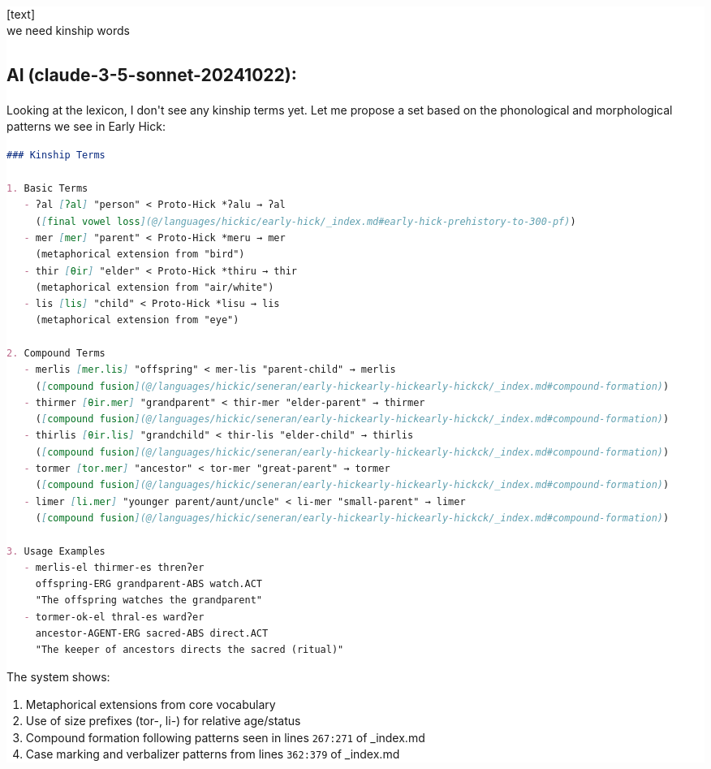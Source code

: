
[text]  
we need kinship words


## AI (claude-3-5-sonnet-20241022):

Looking at the lexicon, I don't see any kinship terms yet. Let me propose a set based on the phonological and morphological patterns we see in Early Hick:

```markdown:site/@/languages/hickic/seneran/early-hick/lexicon.md
### Kinship Terms

1. Basic Terms
   - ʔal [ʔal] "person" < Proto-Hick *ʔalu → ʔal
     ([final vowel loss](@/languages/hickic/early-hick/_index.md#early-hick-prehistory-to-300-pf))
   - mer [mer] "parent" < Proto-Hick *meru → mer 
     (metaphorical extension from "bird")
   - thir [θir] "elder" < Proto-Hick *thiru → thir
     (metaphorical extension from "air/white")
   - lis [lis] "child" < Proto-Hick *lisu → lis
     (metaphorical extension from "eye")

2. Compound Terms
   - merlis [mer.lis] "offspring" < mer-lis "parent-child" → merlis
     ([compound fusion](@/languages/hickic/seneran/early-hickearly-hickearly-hickck/_index.md#compound-formation))
   - thirmer [θir.mer] "grandparent" < thir-mer "elder-parent" → thirmer
     ([compound fusion](@/languages/hickic/seneran/early-hickearly-hickearly-hickck/_index.md#compound-formation))
   - thirlis [θir.lis] "grandchild" < thir-lis "elder-child" → thirlis
     ([compound fusion](@/languages/hickic/seneran/early-hickearly-hickearly-hickck/_index.md#compound-formation))
   - tormer [tor.mer] "ancestor" < tor-mer "great-parent" → tormer
     ([compound fusion](@/languages/hickic/seneran/early-hickearly-hickearly-hickck/_index.md#compound-formation))
   - limer [li.mer] "younger parent/aunt/uncle" < li-mer "small-parent" → limer
     ([compound fusion](@/languages/hickic/seneran/early-hickearly-hickearly-hickck/_index.md#compound-formation))

3. Usage Examples
   - merlis-el thirmer-es threnʔer
     offspring-ERG grandparent-ABS watch.ACT
     "The offspring watches the grandparent"
   - tormer-ok-el thral-es wardʔer
     ancestor-AGENT-ERG sacred-ABS direct.ACT
     "The keeper of ancestors directs the sacred (ritual)"
```

The system shows:
1. Metaphorical extensions from core vocabulary
2. Use of size prefixes (tor-, li-) for relative age/status
3. Compound formation following patterns seen in lines ```267:271``` of _index.md
4. Case marking and verbalizer patterns from lines ```362:379``` of _index.md
